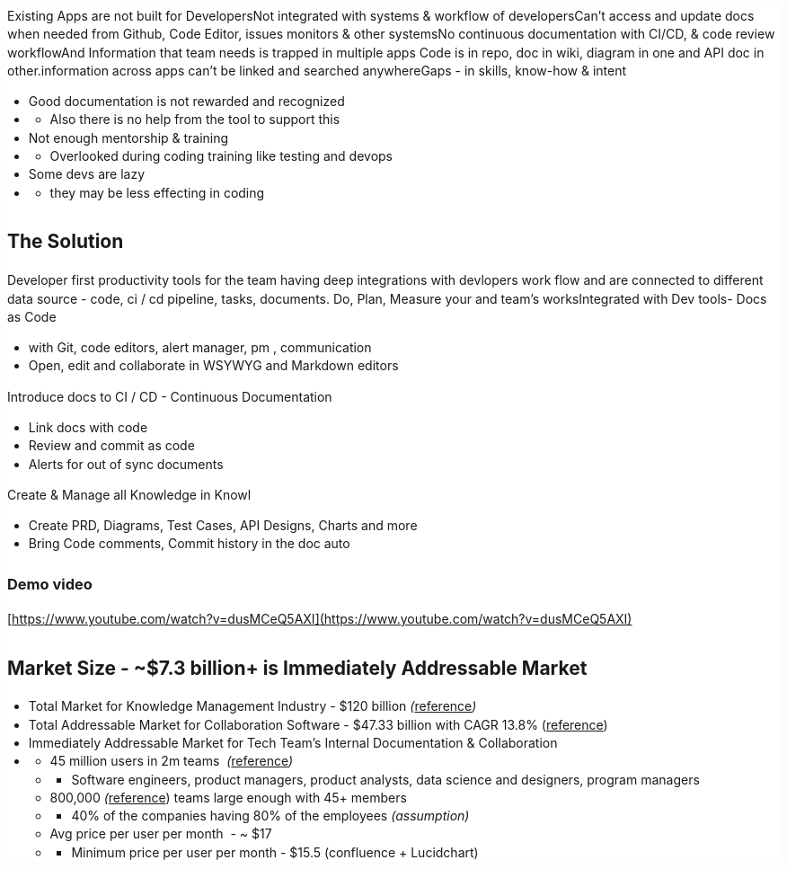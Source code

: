 Existing Apps are not built for DevelopersNot integrated with systems & workflow of developersCan’t access and update docs when needed from Github, Code Editor, issues monitors & other systemsNo continuous documentation with CI/CD, & code review workflowAnd Information that team needs is trapped in multiple apps Code is in repo, doc in wiki, diagram in one and API doc in other.information across apps can’t be linked and searched anywhereGaps - in skills, know-how & intent

- Good documentation is not rewarded and recognized
- 
    - Also there is no help from the tool to support this
- Not enough mentorship & training
- 
    - Overlooked during coding training like testing and devops
- Some devs are lazy 
- 
    - they may be less effecting in coding 

## The Solution

Developer first productivity tools for the team having deep integrations with devlopers work flow and are connected to different data source - code, ci / cd pipeline, tasks, documents. Do, Plan, Measure your and team’s worksIntegrated with Dev tools- Docs as Code

- with Git, code editors, alert manager, pm , communication
- Open, edit and collaborate in WSYWYG and Markdown editors

Introduce docs to CI / CD - Continuous Documentation

- Link docs with code
- Review and commit as code
- Alerts for out of sync documents

Create & Manage all Knowledge in Knowl

- Create PRD, Diagrams, Test Cases, API Designs, Charts and more 
- Bring Code comments, Commit history in the doc auto

### Demo video

[https://www.youtube.com/watch?v=dusMCeQ5AXI](https://www.youtube.com/watch?v=dusMCeQ5AXI)

## Market Size - ~$7.3 billion+ is Immediately Addressable Market



- Total Market for Knowledge Management Industry - $120 billion *(*[reference](https://s28.q4cdn.com/541786762/files/doc_downloads/investor_day/FY21-Investor-Day-_-6-Pagers-_-8.5x11-PDF-EXPORT-FILE-All-sections-(1).pdf)*)*
- Total Addressable Market for Collaboration Software - $47.33 billion with CAGR 13.8% ([reference](https://www.grandviewresearch.com/industry-analysis/productivity-management-software-market#:~:text=b.,USD%2042.6%20billion%20in%202020.&text=The%20global%20productivity%20management%20software%20market%20is%20expected%20to%20grow,USD%20102.9%20billion%20by%202027))
- Immediately Addressable Market for Tech Team’s Internal Documentation & Collaboration
- 
    - 45 million users in 2m teams  *(*[reference](https://s28.q4cdn.com/541786762/files/doc_downloads/investor_day/FY21-Investor-Day-_-6-Pagers-_-8.5x11-PDF-EXPORT-FILE-All-sections-(1).pdf)*)*
    - 
        - Software engineers, product managers, product analysts, data science and designers, program managers
    - 800,000 *(*[reference](https://s28.q4cdn.com/541786762/files/doc_downloads/investor_day/FY21-Investor-Day-_-6-Pagers-_-8.5x11-PDF-EXPORT-FILE-All-sections-(1).pdf)) teams large enough with 45+ members
    - 
        - 40% of the companies having 80% of the employees *(assumption)*
    - Avg price per user per month  - ~ $17
    - 
        - Minimum price per user per month - $15.5 (confluence + Lucidchart)